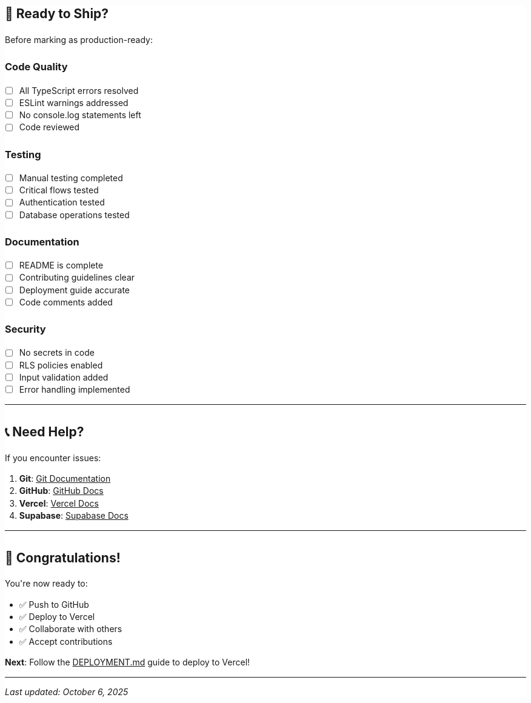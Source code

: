 ## 🚢 Ready to Ship?

Before marking as production-ready:

### Code Quality
- [ ] All TypeScript errors resolved
- [ ] ESLint warnings addressed
- [ ] No console.log statements left
- [ ] Code reviewed

### Testing
- [ ] Manual testing completed
- [ ] Critical flows tested
- [ ] Authentication tested
- [ ] Database operations tested

### Documentation
- [ ] README is complete
- [ ] Contributing guidelines clear
- [ ] Deployment guide accurate
- [ ] Code comments added

### Security
- [ ] No secrets in code
- [ ] RLS policies enabled
- [ ] Input validation added
- [ ] Error handling implemented

---

## 📞 Need Help?

If you encounter issues:

1. **Git**: [Git Documentation](https://git-scm.com/doc)
2. **GitHub**: [GitHub Docs](https://docs.github.com)
3. **Vercel**: [Vercel Docs](https://vercel.com/docs)
4. **Supabase**: [Supabase Docs](https://supabase.com/docs)

---

## 🎉 Congratulations!

You're now ready to:
- ✅ Push to GitHub
- ✅ Deploy to Vercel
- ✅ Collaborate with others
- ✅ Accept contributions

**Next**: Follow the [DEPLOYMENT.md](DEPLOYMENT.md) guide to deploy to Vercel!

---

*Last updated: October 6, 2025*
